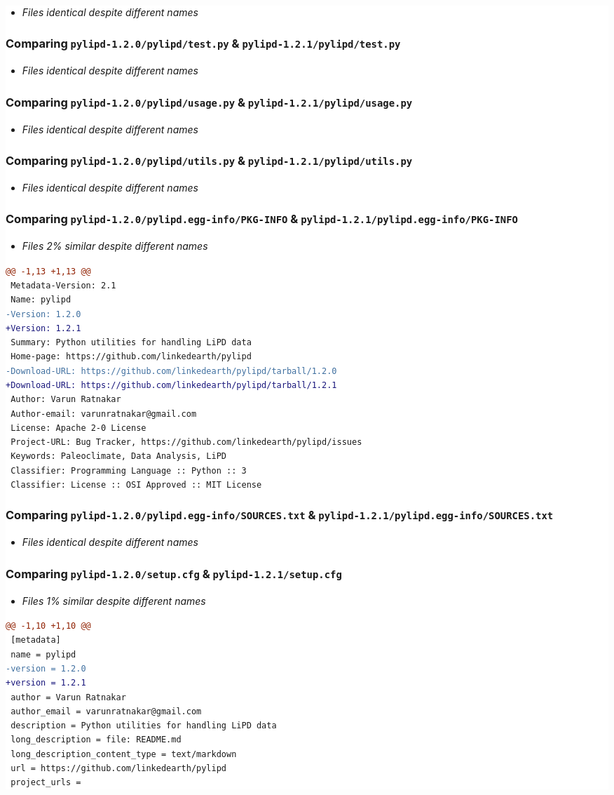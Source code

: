 * *Files identical despite different names*

### Comparing `pylipd-1.2.0/pylipd/test.py` & `pylipd-1.2.1/pylipd/test.py`

 * *Files identical despite different names*

### Comparing `pylipd-1.2.0/pylipd/usage.py` & `pylipd-1.2.1/pylipd/usage.py`

 * *Files identical despite different names*

### Comparing `pylipd-1.2.0/pylipd/utils.py` & `pylipd-1.2.1/pylipd/utils.py`

 * *Files identical despite different names*

### Comparing `pylipd-1.2.0/pylipd.egg-info/PKG-INFO` & `pylipd-1.2.1/pylipd.egg-info/PKG-INFO`

 * *Files 2% similar despite different names*

```diff
@@ -1,13 +1,13 @@
 Metadata-Version: 2.1
 Name: pylipd
-Version: 1.2.0
+Version: 1.2.1
 Summary: Python utilities for handling LiPD data
 Home-page: https://github.com/linkedearth/pylipd
-Download-URL: https://github.com/linkedearth/pylipd/tarball/1.2.0
+Download-URL: https://github.com/linkedearth/pylipd/tarball/1.2.1
 Author: Varun Ratnakar
 Author-email: varunratnakar@gmail.com
 License: Apache 2-0 License
 Project-URL: Bug Tracker, https://github.com/linkedearth/pylipd/issues
 Keywords: Paleoclimate, Data Analysis, LiPD
 Classifier: Programming Language :: Python :: 3
 Classifier: License :: OSI Approved :: MIT License
```

### Comparing `pylipd-1.2.0/pylipd.egg-info/SOURCES.txt` & `pylipd-1.2.1/pylipd.egg-info/SOURCES.txt`

 * *Files identical despite different names*

### Comparing `pylipd-1.2.0/setup.cfg` & `pylipd-1.2.1/setup.cfg`

 * *Files 1% similar despite different names*

```diff
@@ -1,10 +1,10 @@
 [metadata]
 name = pylipd
-version = 1.2.0
+version = 1.2.1
 author = Varun Ratnakar
 author_email = varunratnakar@gmail.com
 description = Python utilities for handling LiPD data
 long_description = file: README.md
 long_description_content_type = text/markdown
 url = https://github.com/linkedearth/pylipd
 project_urls =
```
